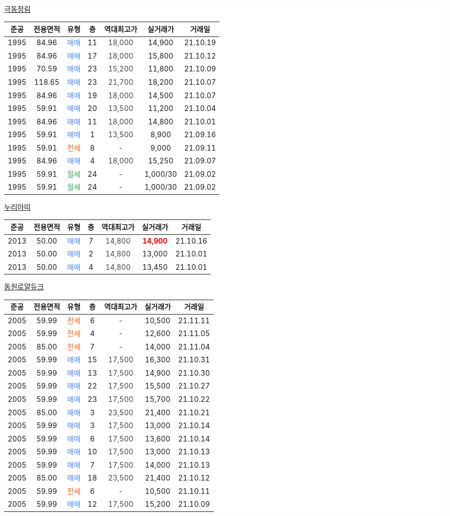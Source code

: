 [극동정림](https://search.naver.com/search.naver?query=%EA%B7%B9%EB%8F%99%EC%A0%95%EB%A6%BC)

|준공|전용면적|유형|층|역대최고가|실거래가|거래일|
|:---:|:---:|:---:|:---:|:---:|:---:|:---:|
|1995|84.96|<span style="color:#4285F3">매매</span>|11|<span style="color:#444444">18,000</span>|14,900|21.10.19|
|1995|84.96|<span style="color:#4285F3">매매</span>|17|<span style="color:#444444">18,000</span>|15,800|21.10.12|
|1995|70.59|<span style="color:#4285F3">매매</span>|23|<span style="color:#444444">15,200</span>|11,800|21.10.09|
|1995|118.65|<span style="color:#4285F3">매매</span>|23|<span style="color:#444444">21,700</span>|18,200|21.10.07|
|1995|84.96|<span style="color:#4285F3">매매</span>|19|<span style="color:#444444">18,000</span>|14,500|21.10.07|
|1995|59.91|<span style="color:#4285F3">매매</span>|20|<span style="color:#444444">13,500</span>|11,200|21.10.04|
|1995|84.96|<span style="color:#4285F3">매매</span>|11|<span style="color:#444444">18,000</span>|14,800|21.10.01|
|1995|59.91|<span style="color:#4285F3">매매</span>|1|<span style="color:#444444">13,500</span>|8,900|21.09.16|
|1995|59.91|<span style="color:#FF5A00">전세</span>|8|<span style="color:#444444">-</span>|9,000|21.09.11|
|1995|84.96|<span style="color:#4285F3">매매</span>|4|<span style="color:#444444">18,000</span>|15,250|21.09.07|
|1995|59.91|<span style="color:#34A853">월세</span>|24|<span style="color:#444444">-</span>|1,000/30|21.09.02|
|1995|59.91|<span style="color:#34A853">월세</span>|24|<span style="color:#444444">-</span>|1,000/30|21.09.02|

[누리아띠](https://search.naver.com/search.naver?query=%EB%88%84%EB%A6%AC%EC%95%84%EB%9D%A0)

|준공|전용면적|유형|층|역대최고가|실거래가|거래일|
|:---:|:---:|:---:|:---:|:---:|:---:|:---:|
|2013|50.00|<span style="color:#4285F3">매매</span>|7|<span style="color:#444444">14,800</span>|<b><span style="color:#FF0000">14,900</span></b>|21.10.16|
|2013|50.00|<span style="color:#4285F3">매매</span>|2|<span style="color:#444444">14,800</span>|13,000|21.10.01|
|2013|50.00|<span style="color:#4285F3">매매</span>|4|<span style="color:#444444">14,800</span>|13,450|21.10.01|

[동원로얄듀크](https://search.naver.com/search.naver?query=%EB%8F%99%EC%9B%90%EB%A1%9C%EC%96%84%EB%93%80%ED%81%AC)

|준공|전용면적|유형|층|역대최고가|실거래가|거래일|
|:---:|:---:|:---:|:---:|:---:|:---:|:---:|
|2005|59.99|<span style="color:#FF5A00">전세</span>|6|<span style="color:#444444">-</span>|10,500|21.11.11|
|2005|59.99|<span style="color:#FF5A00">전세</span>|4|<span style="color:#444444">-</span>|12,600|21.11.05|
|2005|85.00|<span style="color:#FF5A00">전세</span>|7|<span style="color:#444444">-</span>|14,000|21.11.04|
|2005|59.99|<span style="color:#4285F3">매매</span>|15|<span style="color:#444444">17,500</span>|16,300|21.10.31|
|2005|59.99|<span style="color:#4285F3">매매</span>|13|<span style="color:#444444">17,500</span>|14,900|21.10.30|
|2005|59.99|<span style="color:#4285F3">매매</span>|22|<span style="color:#444444">17,500</span>|15,500|21.10.27|
|2005|59.99|<span style="color:#4285F3">매매</span>|23|<span style="color:#444444">17,500</span>|15,700|21.10.22|
|2005|85.00|<span style="color:#4285F3">매매</span>|3|<span style="color:#444444">23,500</span>|21,400|21.10.21|
|2005|59.99|<span style="color:#4285F3">매매</span>|3|<span style="color:#444444">17,500</span>|13,000|21.10.14|
|2005|59.99|<span style="color:#4285F3">매매</span>|6|<span style="color:#444444">17,500</span>|13,600|21.10.14|
|2005|59.99|<span style="color:#4285F3">매매</span>|10|<span style="color:#444444">17,500</span>|13,000|21.10.13|
|2005|59.99|<span style="color:#4285F3">매매</span>|7|<span style="color:#444444">17,500</span>|14,000|21.10.13|
|2005|85.00|<span style="color:#4285F3">매매</span>|18|<span style="color:#444444">23,500</span>|21,400|21.10.12|
|2005|59.99|<span style="color:#FF5A00">전세</span>|6|<span style="color:#444444">-</span>|10,500|21.10.11|
|2005|59.99|<span style="color:#4285F3">매매</span>|12|<span style="color:#444444">17,500</span>|15,200|21.10.09|